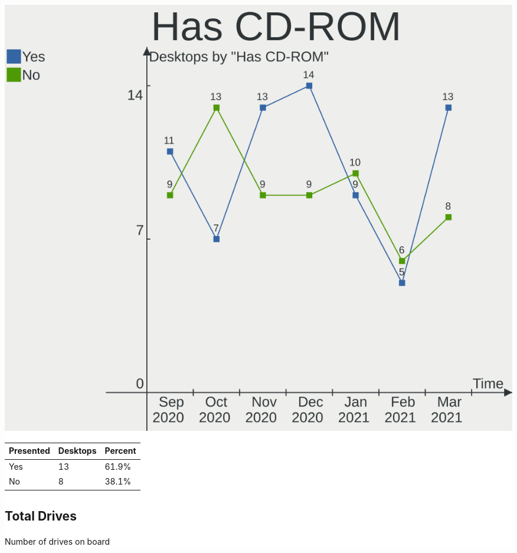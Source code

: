 ![Has CD-ROM](./images/line_chart/node_has_cdrom.svg)

| Presented | Desktops | Percent |
|-----------|----------|---------|
| Yes       | 13       | 61.9%   |
| No        | 8        | 38.1%   |

Total Drives
------------

Number of drives on board
